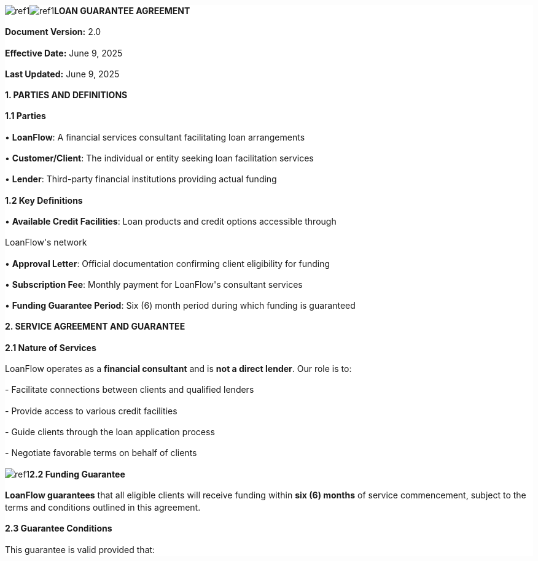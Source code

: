 ﻿![ref1]![ref1]**LOAN GUARANTEE AGREEMENT**

**Document Version:** 2.0


**Effective Date:** June 9, 2025


**Last Updated:** June 9, 2025



**1. PARTIES AND DEFINITIONS**


**1.1 Parties**


• **LoanFlow**: A financial services consultant facilitating loan arrangements

• **Customer/Client**: The individual or entity seeking loan facilitation services

• **Lender**: Third-party financial institutions providing actual funding


**1.2 Key Definitions**


• **Available Credit Facilities**: Loan products and credit options accessible through

LoanFlow's network

• **Approval Letter**: Official documentation confirming client eligibility for funding

• **Subscription Fee**: Monthly payment for LoanFlow's consultant services

• **Funding Guarantee Period**: Six (6) month period during which funding is guaranteed




**2. SERVICE AGREEMENT AND GUARANTEE**


**2.1 Nature of Services**


LoanFlow operates as a **financial consultant** and is **not a direct lender**. Our role is to:

\- Facilitate connections between clients and qualified lenders

\- Provide access to various credit facilities

\- Guide clients through the loan application process

\- Negotiate favorable terms on behalf of clients

![ref1]**2.2 Funding Guarantee**


**LoanFlow guarantees** that all eligible clients will receive funding within **six (6) months** of service commencement, subject to the terms and conditions outlined in this agreement.


**2.3 Guarantee Conditions**


This guarantee is valid provided that:


[ref1]: Aspose.Words.bd1d1e57-1d58-45da-9c0c-df259cb30507.001.png